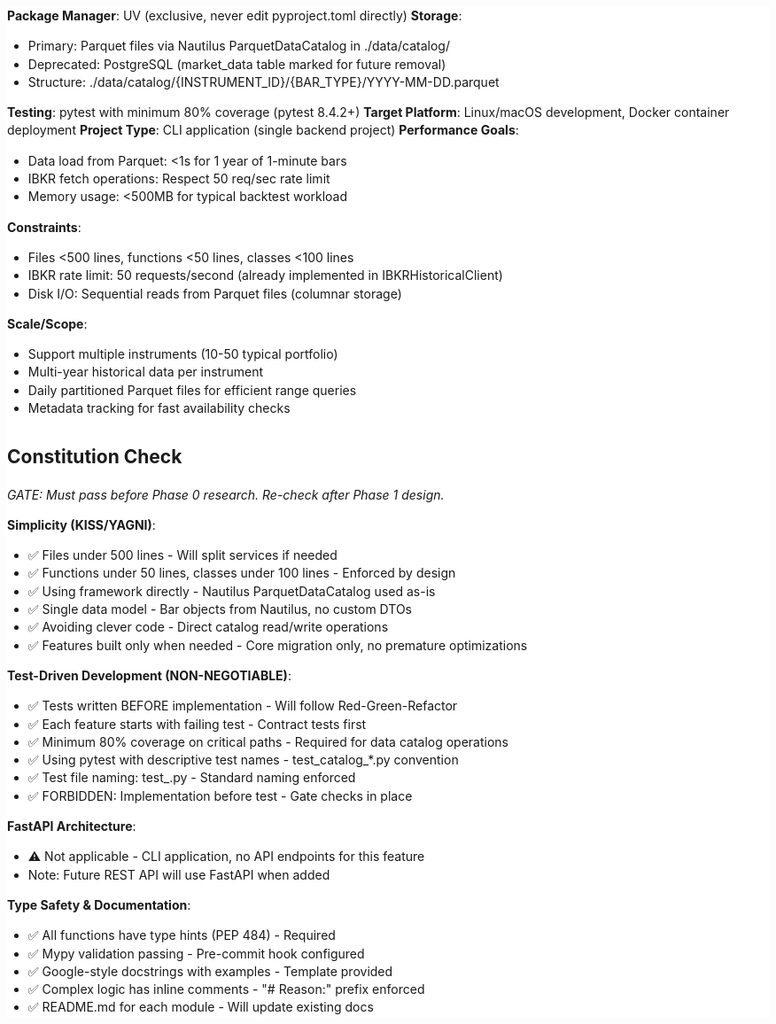 **Package Manager**: UV (exclusive, never edit pyproject.toml directly)
**Storage**:
- Primary: Parquet files via Nautilus ParquetDataCatalog in ./data/catalog/
- Deprecated: PostgreSQL (market_data table marked for future removal)
- Structure: ./data/catalog/{INSTRUMENT_ID}/{BAR_TYPE}/YYYY-MM-DD.parquet

**Testing**: pytest with minimum 80% coverage (pytest 8.4.2+)
**Target Platform**: Linux/macOS development, Docker container deployment
**Project Type**: CLI application (single backend project)
**Performance Goals**:
- Data load from Parquet: <1s for 1 year of 1-minute bars
- IBKR fetch operations: Respect 50 req/sec rate limit
- Memory usage: <500MB for typical backtest workload

**Constraints**:
- Files <500 lines, functions <50 lines, classes <100 lines
- IBKR rate limit: 50 requests/second (already implemented in IBKRHistoricalClient)
- Disk I/O: Sequential reads from Parquet files (columnar storage)

**Scale/Scope**:
- Support multiple instruments (10-50 typical portfolio)
- Multi-year historical data per instrument
- Daily partitioned Parquet files for efficient range queries
- Metadata tracking for fast availability checks

## Constitution Check
*GATE: Must pass before Phase 0 research. Re-check after Phase 1 design.*

**Simplicity (KISS/YAGNI)**:
- ✅ Files under 500 lines - Will split services if needed
- ✅ Functions under 50 lines, classes under 100 lines - Enforced by design
- ✅ Using framework directly - Nautilus ParquetDataCatalog used as-is
- ✅ Single data model - Bar objects from Nautilus, no custom DTOs
- ✅ Avoiding clever code - Direct catalog read/write operations
- ✅ Features built only when needed - Core migration only, no premature optimizations

**Test-Driven Development (NON-NEGOTIABLE)**:
- ✅ Tests written BEFORE implementation - Will follow Red-Green-Refactor
- ✅ Each feature starts with failing test - Contract tests first
- ✅ Minimum 80% coverage on critical paths - Required for data catalog operations
- ✅ Using pytest with descriptive test names - test_catalog_*.py convention
- ✅ Test file naming: test_<module>.py - Standard naming enforced
- ✅ FORBIDDEN: Implementation before test - Gate checks in place

**FastAPI Architecture**:
- ⚠️ Not applicable - CLI application, no API endpoints for this feature
- Note: Future REST API will use FastAPI when added

**Type Safety & Documentation**:
- ✅ All functions have type hints (PEP 484) - Required
- ✅ Mypy validation passing - Pre-commit hook configured
- ✅ Google-style docstrings with examples - Template provided
- ✅ Complex logic has inline comments - "# Reason:" prefix enforced
- ✅ README.md for each module - Will update existing docs
